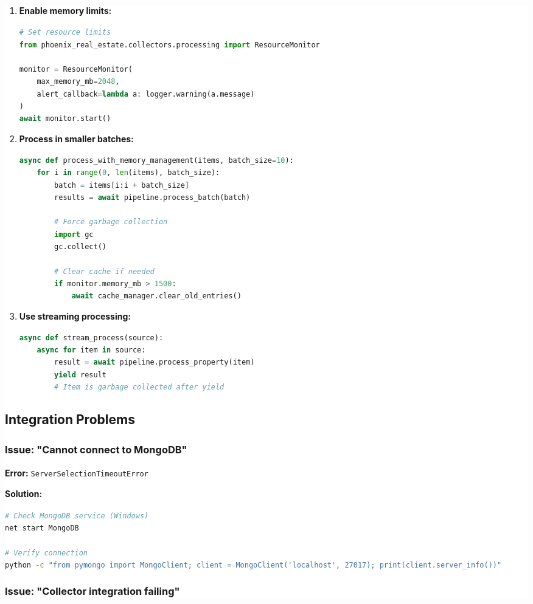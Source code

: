 1. **Enable memory limits:**
   ```python
   # Set resource limits
   from phoenix_real_estate.collectors.processing import ResourceMonitor
   
   monitor = ResourceMonitor(
       max_memory_mb=2048,
       alert_callback=lambda a: logger.warning(a.message)
   )
   await monitor.start()
   ```

2. **Process in smaller batches:**
   ```python
   async def process_with_memory_management(items, batch_size=10):
       for i in range(0, len(items), batch_size):
           batch = items[i:i + batch_size]
           results = await pipeline.process_batch(batch)
           
           # Force garbage collection
           import gc
           gc.collect()
           
           # Clear cache if needed
           if monitor.memory_mb > 1500:
               await cache_manager.clear_old_entries()
   ```

3. **Use streaming processing:**
   ```python
   async def stream_process(source):
       async for item in source:
           result = await pipeline.process_property(item)
           yield result
           # Item is garbage collected after yield
   ```

## Integration Problems

### Issue: "Cannot connect to MongoDB"

**Error:** `ServerSelectionTimeoutError`

**Solution:**
```bash
# Check MongoDB service (Windows)
net start MongoDB

# Verify connection
python -c "from pymongo import MongoClient; client = MongoClient('localhost', 27017); print(client.server_info())"
```

### Issue: "Collector integration failing"
